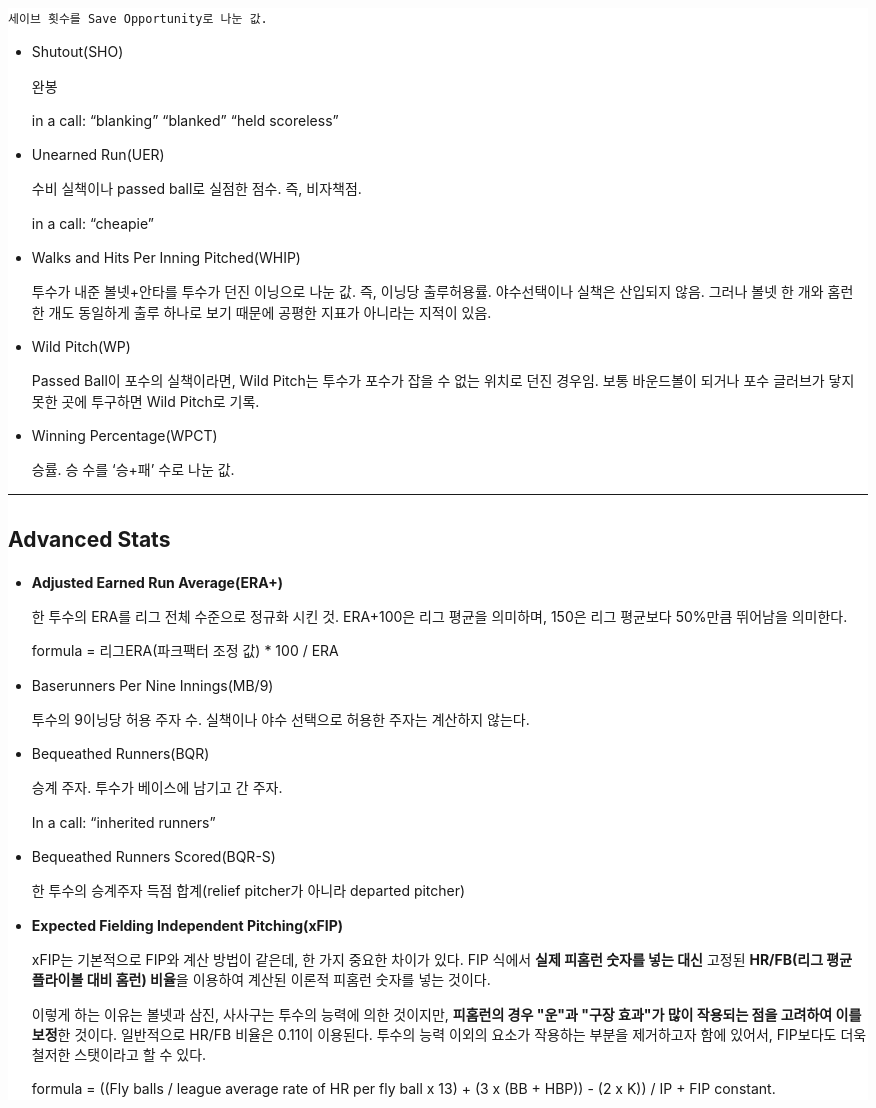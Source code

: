     세이브 횟수를 Save Opportunity로 나눈 값.
    
- Shutout(SHO)
    
    완봉
    
    in a call: “blanking” “blanked” “held scoreless”
    
- Unearned Run(UER)
    
    수비 실책이나 passed ball로 실점한 점수. 즉, 비자책점.
    
    in a call: “cheapie”
    
- Walks and Hits Per Inning Pitched(WHIP)
    
    투수가 내준 볼넷+안타를 투수가 던진 이닝으로 나눈 값. 즉, 이닝당 출루허용률. 야수선택이나 실책은 산입되지 않음. 그러나 볼넷 한 개와 홈런 한 개도 동일하게 출루 하나로 보기 때문에 공평한 지표가 아니라는 지적이 있음.
    
- Wild Pitch(WP)
    
    Passed Ball이 포수의 실책이라면, Wild Pitch는 투수가 포수가 잡을 수 없는 위치로 던진 경우임. 보통 바운드볼이 되거나 포수 글러브가 닿지 못한 곳에 투구하면 Wild Pitch로 기록.
    
- Winning Percentage(WPCT)
    
    승률. 승 수를 ‘승+패’ 수로 나눈 값.
    

---

## Advanced Stats

- **Adjusted Earned Run Average(ERA+)**
    
    한 투수의 ERA를 리그 전체 수준으로 정규화 시킨 것. ERA+100은 리그 평균을 의미하며, 150은 리그 평균보다 50%만큼 뛰어남을 의미한다.
    
    formula = 리그ERA(파크팩터 조정 값) * 100 / ERA
    
- Baserunners Per Nine Innings(MB/9)
    
    투수의 9이닝당 허용 주자 수. 실책이나 야수 선택으로 허용한 주자는 계산하지 않는다.
    
- Bequeathed Runners(BQR)
    
    승계 주자. 투수가 베이스에 남기고 간 주자.
    
    In a call: “inherited runners”
    
- Bequeathed Runners Scored(BQR-S)
    
    한 투수의 승계주자 득점 합계(relief pitcher가 아니라 departed pitcher)
    
- **Expected Fielding Independent Pitching(xFIP)**
    
    xFIP는 기본적으로 FIP와 계산 방법이 같은데, 한 가지 중요한 차이가 있다. FIP 식에서 **실제 피홈런 숫자를 넣는 대신** 고정된 **HR/FB(리그 평균 플라이볼 대비 홈런) 비율**을 이용하여 계산된 이론적 피홈런 숫자를 넣는 것이다. 
    
    이렇게 하는 이유는 볼넷과 삼진, 사사구는 투수의 능력에 의한 것이지만, **피홈런의 경우 "운"과 "구장 효과"가 많이 작용되는 점을 고려하여 이를 보정**한 것이다. 일반적으로 HR/FB 비율은 0.11이 이용된다. 투수의 능력 이외의 요소가 작용하는 부분을 제거하고자 함에 있어서, FIP보다도 더욱 철저한 스탯이라고 할 수 있다.
    
    formula = ((Fly balls / league average rate of HR per fly ball x 13) + (3 x (BB + HBP)) - (2 x K)) / IP + FIP constant.
    